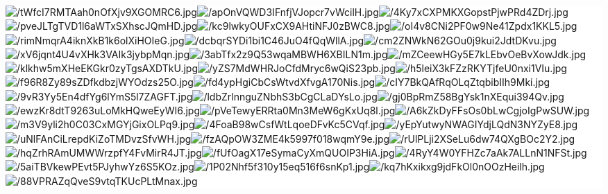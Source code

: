 <img src="https://image.tmdb.org/t/p/original/tWfcI7RMTAah0nOfXjv9XGOMRC6.jpg" alt="/tWfcI7RMTAah0nOfXjv9XGOMRC6.jpg" title="/tWfcI7RMTAah0nOfXjv9XGOMRC6.jpg"><img src="https://image.tmdb.org/t/p/original/apOnVQWD3IFnfjVJopcr7vWcilH.jpg" alt="/apOnVQWD3IFnfjVJopcr7vWcilH.jpg" title="/apOnVQWD3IFnfjVJopcr7vWcilH.jpg"><img src="https://image.tmdb.org/t/p/original/4Ky7xCXPMKXGopstPjwPRd4ZDrj.jpg" alt="/4Ky7xCXPMKXGopstPjwPRd4ZDrj.jpg" title="/4Ky7xCXPMKXGopstPjwPRd4ZDrj.jpg"><img src="https://image.tmdb.org/t/p/original/pveJLTgTVD1l6aWTxSXhscJQmHD.jpg" alt="/pveJLTgTVD1l6aWTxSXhscJQmHD.jpg" title="/pveJLTgTVD1l6aWTxSXhscJQmHD.jpg"><img src="https://image.tmdb.org/t/p/original/kc9lwkyOUFxCX9AHtiNFJ0zBWC8.jpg" alt="/kc9lwkyOUFxCX9AHtiNFJ0zBWC8.jpg" title="/kc9lwkyOUFxCX9AHtiNFJ0zBWC8.jpg"><img src="https://image.tmdb.org/t/p/original/oI4v8CNi2PF0w9Ne41Zpdx1KKL5.jpg" alt="/oI4v8CNi2PF0w9Ne41Zpdx1KKL5.jpg" title="/oI4v8CNi2PF0w9Ne41Zpdx1KKL5.jpg"><img src="https://image.tmdb.org/t/p/original/rimNmqrA4iknXkB1k6olXiHOIeG.jpg" alt="/rimNmqrA4iknXkB1k6olXiHOIeG.jpg" title="/rimNmqrA4iknXkB1k6olXiHOIeG.jpg"><img src="https://image.tmdb.org/t/p/original/dcbqrSYDi1bi1C46JuO4fQqWllA.jpg" alt="/dcbqrSYDi1bi1C46JuO4fQqWllA.jpg" title="/dcbqrSYDi1bi1C46JuO4fQqWllA.jpg"><img src="https://image.tmdb.org/t/p/original/cm2ZNWkN62GOu0j9kui2JdtDKvu.jpg" alt="/cm2ZNWkN62GOu0j9kui2JdtDKvu.jpg" title="/cm2ZNWkN62GOu0j9kui2JdtDKvu.jpg"><img src="https://image.tmdb.org/t/p/original/xV6jqnt4U4vXHk3VAIk3jybpMqn.jpg" alt="/xV6jqnt4U4vXHk3VAIk3jybpMqn.jpg" title="/xV6jqnt4U4vXHk3VAIk3jybpMqn.jpg"><img src="https://image.tmdb.org/t/p/original/3abTfx2z9Q53wqaMBWH6XBILN1m.jpg" alt="/3abTfx2z9Q53wqaMBWH6XBILN1m.jpg" title="/3abTfx2z9Q53wqaMBWH6XBILN1m.jpg"><img src="https://image.tmdb.org/t/p/original/mZCeewHGy5E7kLEbvOeBvXowJdk.jpg" alt="/mZCeewHGy5E7kLEbvOeBvXowJdk.jpg" title="/mZCeewHGy5E7kLEbvOeBvXowJdk.jpg"><img src="https://image.tmdb.org/t/p/original/klkhw5mXHeEKGkr0zyTgsAXDTkU.jpg" alt="/klkhw5mXHeEKGkr0zyTgsAXDTkU.jpg" title="/klkhw5mXHeEKGkr0zyTgsAXDTkU.jpg"><img src="https://image.tmdb.org/t/p/original/yZS7MdWHRJoCfdMryc6wQiS23pb.jpg" alt="/yZS7MdWHRJoCfdMryc6wQiS23pb.jpg" title="/yZS7MdWHRJoCfdMryc6wQiS23pb.jpg"><img src="https://image.tmdb.org/t/p/original/h5leiX3kFZzRKYTjfeU0nxi1VIu.jpg" alt="/h5leiX3kFZzRKYTjfeU0nxi1VIu.jpg" title="/h5leiX3kFZzRKYTjfeU0nxi1VIu.jpg"><img src="https://image.tmdb.org/t/p/original/f96R8Zy89sZDfkdbzjWYOdzs25O.jpg" alt="/f96R8Zy89sZDfkdbzjWYOdzs25O.jpg" title="/f96R8Zy89sZDfkdbzjWYOdzs25O.jpg"><img src="https://image.tmdb.org/t/p/original/fd4ypHgiCbCsWtvdXfvgA170Nis.jpg" alt="/fd4ypHgiCbCsWtvdXfvgA170Nis.jpg" title="/fd4ypHgiCbCsWtvdXfvgA170Nis.jpg"><img src="https://image.tmdb.org/t/p/original/cIY7BkQAfRqOLqZtqbibIIh9Mki.jpg" alt="/cIY7BkQAfRqOLqZtqbibIIh9Mki.jpg" title="/cIY7BkQAfRqOLqZtqbibIIh9Mki.jpg"><img src="https://image.tmdb.org/t/p/original/9vR3Yy5En4dfYg6lYmS5l7ZAGFT.jpg" alt="/9vR3Yy5En4dfYg6lYmS5l7ZAGFT.jpg" title="/9vR3Yy5En4dfYg6lYmS5l7ZAGFT.jpg"><img src="https://image.tmdb.org/t/p/original/ldbZrlnnguZNbhS3bCgCLaDYsLo.jpg" alt="/ldbZrlnnguZNbhS3bCgCLaDYsLo.jpg" title="/ldbZrlnnguZNbhS3bCgCLaDYsLo.jpg"><img src="https://image.tmdb.org/t/p/original/gj0BpRmZ58BgYsk1nXEqui394Qv.jpg" alt="/gj0BpRmZ58BgYsk1nXEqui394Qv.jpg" title="/gj0BpRmZ58BgYsk1nXEqui394Qv.jpg"><img src="https://image.tmdb.org/t/p/original/ewzKr8dtT9263uLoMkHQweEyWI6.jpg" alt="/ewzKr8dtT9263uLoMkHQweEyWI6.jpg" title="/ewzKr8dtT9263uLoMkHQweEyWI6.jpg"><img src="https://image.tmdb.org/t/p/original/pVeTewyERRta0Mn3MeW6gKxUq8l.jpg" alt="/pVeTewyERRta0Mn3MeW6gKxUq8l.jpg" title="/pVeTewyERRta0Mn3MeW6gKxUq8l.jpg"><img src="https://image.tmdb.org/t/p/original/A6kZkDyFFsOs0bLwCgjoIgPwSUW.jpg" alt="/A6kZkDyFFsOs0bLwCgjoIgPwSUW.jpg" title="/A6kZkDyFFsOs0bLwCgjoIgPwSUW.jpg"><img src="https://image.tmdb.org/t/p/original/m3V9yli2h0C03CxMGYjGixOLPq9.jpg" alt="/m3V9yli2h0C03CxMGYjGixOLPq9.jpg" title="/m3V9yli2h0C03CxMGYjGixOLPq9.jpg"><img src="https://image.tmdb.org/t/p/original/4FoaB98wCsfWtLqoeDFvKc5CVqf.jpg" alt="/4FoaB98wCsfWtLqoeDFvKc5CVqf.jpg" title="/4FoaB98wCsfWtLqoeDFvKc5CVqf.jpg"><img src="https://image.tmdb.org/t/p/original/yEpYutwyNWAGIYdjLQdN3NYZyE8.jpg" alt="/yEpYutwyNWAGIYdjLQdN3NYZyE8.jpg" title="/yEpYutwyNWAGIYdjLQdN3NYZyE8.jpg"><img src="https://image.tmdb.org/t/p/original/uNlFAnCiLrepdKiZoTMDvzSfvWH.jpg" alt="/uNlFAnCiLrepdKiZoTMDvzSfvWH.jpg" title="/uNlFAnCiLrepdKiZoTMDvzSfvWH.jpg"><img src="https://image.tmdb.org/t/p/original/fzAQpOW3ZME4k5997f018wqmY9e.jpg" alt="/fzAQpOW3ZME4k5997f018wqmY9e.jpg" title="/fzAQpOW3ZME4k5997f018wqmY9e.jpg"><img src="https://image.tmdb.org/t/p/original/rUlPLji2XSeLu6dw74QXgBOc2Y2.jpg" alt="/rUlPLji2XSeLu6dw74QXgBOc2Y2.jpg" title="/rUlPLji2XSeLu6dw74QXgBOc2Y2.jpg"><img src="https://image.tmdb.org/t/p/original/hqZrhRAmUMWWrzpfY4FvMirR4JT.jpg" alt="/hqZrhRAmUMWWrzpfY4FvMirR4JT.jpg" title="/hqZrhRAmUMWWrzpfY4FvMirR4JT.jpg"><img src="https://image.tmdb.org/t/p/original/fUfOagX17eSymaCyXmQUOIP3HiA.jpg" alt="/fUfOagX17eSymaCyXmQUOIP3HiA.jpg" title="/fUfOagX17eSymaCyXmQUOIP3HiA.jpg"><img src="https://image.tmdb.org/t/p/original/4RyY4W0YFHZc7aAk7ALLnN1NFSt.jpg" alt="/4RyY4W0YFHZc7aAk7ALLnN1NFSt.jpg" title="/4RyY4W0YFHZc7aAk7ALLnN1NFSt.jpg"><img src="https://image.tmdb.org/t/p/original/5aiTBVkewPEvt5PJyhwYz6S5KOz.jpg" alt="/5aiTBVkewPEvt5PJyhwYz6S5KOz.jpg" title="/5aiTBVkewPEvt5PJyhwYz6S5KOz.jpg"><img src="https://image.tmdb.org/t/p/original/1P02Nhf5f310y15eq516f6snKp1.jpg" alt="/1P02Nhf5f310y15eq516f6snKp1.jpg" title="/1P02Nhf5f310y15eq516f6snKp1.jpg"><img src="https://image.tmdb.org/t/p/original/kq7hKxikxg9jdFkOl0nOOzHeilh.jpg" alt="/kq7hKxikxg9jdFkOl0nOOzHeilh.jpg" title="/kq7hKxikxg9jdFkOl0nOOzHeilh.jpg"><img src="https://image.tmdb.org/t/p/original/88VPRAZqQveS9vtqTKUcPLtMnax.jpg" alt="/88VPRAZqQveS9vtqTKUcPLtMnax.jpg" title="/88VPRAZqQveS9vtqTKUcPLtMnax.jpg">